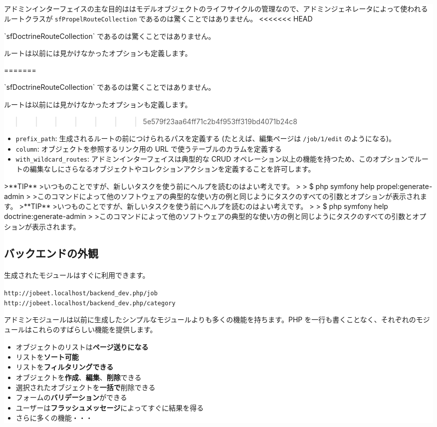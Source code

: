 アドミンインターフェイスの主な目的ははモデルオブジェクトのライフサイクルの管理なので、アドミンジェネレータによって使われるルートクラスが
<propel>
 `sfPropelRouteCollection` であるのは驚くことではありません。
</propel>
<<<<<<< HEAD

<doctrine>
 `sfDoctrineRouteCollection` であるのは驚くことではありません。
</doctrine>

ルートは以前には見かけなかったオプションも定義します。

=======

<doctrine>
 `sfDoctrineRouteCollection` であるのは驚くことではありません。
</doctrine>

ルートは以前には見かけなかったオプションも定義します。

>>>>>>> 5e579f23aa64ff71c2b4f953ff319bd4071b24c8
  * `prefix_path`: 生成されるルートの前につけられるパスを定義する (たとえば、編集ページは `/job/1/edit` のようになる)。
  * `column`: オブジェクトを参照するリンク用の URL で使うテーブルのカラムを定義する
  * `with_wildcard_routes`: アドミンインターフェイスは典型的な CRUD オペレーション以上の機能を持つため、このオプションでルートの編集なしにさらなるオブジェクトやコレクションアクションを定義することを許可します。

<propel>
>**TIP**
>いつものことですが、新しいタスクを使う前にヘルプを読むのはよい考えです。
>
>     $ php symfony help propel:generate-admin
>
>このコマンドによって他のソフトウェアの典型的な使い方の例と同じようにタスクのすべての引数とオプションが表示されます。
</propel>
<doctrine>
>**TIP**
>いつものことですが、新しいタスクを使う前にヘルプを読むのはよい考えです。
>
>     $ php symfony help doctrine:generate-admin
>
>このコマンドによって他のソフトウェアの典型的な使い方の例と同じようにタスクのすべての引数とオプションが表示されます。
</doctrine>

バックエンドの外観
------------------

生成されたモジュールはすぐに利用できます。

    http://jobeet.localhost/backend_dev.php/job
    http://jobeet.localhost/backend_dev.php/category

アドミンモジュールは以前に生成したシンプルなモジュールよりも多くの機能を持ちます。PHP を一行も書くことなく、それぞれのモジュールはこれらのすばらしい機能を提供します。

  * オブジェクトのリストは**ページ送りになる**
  * リストを**ソート可能**
  * リストを**フィルタリングできる**
  * オブジェクトを**作成**、**編集**、**削除**できる
  * 選択されたオブジェクトを**一括で**削除できる
  * フォームの**バリデーション**ができる
  * ユーザーは**フラッシュメッセージ**によってすぐに結果を得る
  * さらに多くの機能・・・
